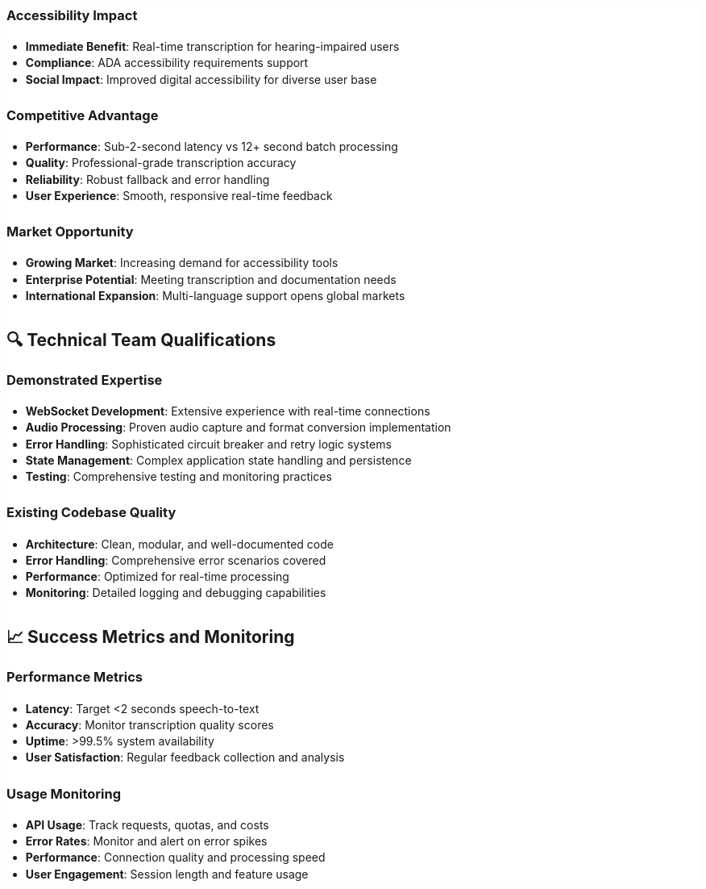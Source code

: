 ### **Accessibility Impact**

- **Immediate Benefit**: Real-time transcription for hearing-impaired users
- **Compliance**: ADA accessibility requirements support
- **Social Impact**: Improved digital accessibility for diverse user base

### **Competitive Advantage**

- **Performance**: Sub-2-second latency vs 12+ second batch processing
- **Quality**: Professional-grade transcription accuracy
- **Reliability**: Robust fallback and error handling
- **User Experience**: Smooth, responsive real-time feedback

### **Market Opportunity**

- **Growing Market**: Increasing demand for accessibility tools
- **Enterprise Potential**: Meeting transcription and documentation needs
- **International Expansion**: Multi-language support opens global markets

## 🔍 **Technical Team Qualifications**

### **Demonstrated Expertise**

- **WebSocket Development**: Extensive experience with real-time connections
- **Audio Processing**: Proven audio capture and format conversion implementation
- **Error Handling**: Sophisticated circuit breaker and retry logic systems
- **State Management**: Complex application state handling and persistence
- **Testing**: Comprehensive testing and monitoring practices

### **Existing Codebase Quality**

- **Architecture**: Clean, modular, and well-documented code
- **Error Handling**: Comprehensive error scenarios covered
- **Performance**: Optimized for real-time processing
- **Monitoring**: Detailed logging and debugging capabilities

## 📈 **Success Metrics and Monitoring**

### **Performance Metrics**

- **Latency**: Target <2 seconds speech-to-text
- **Accuracy**: Monitor transcription quality scores
- **Uptime**: >99.5% system availability
- **User Satisfaction**: Regular feedback collection and analysis

### **Usage Monitoring**

- **API Usage**: Track requests, quotas, and costs
- **Error Rates**: Monitor and alert on error spikes
- **Performance**: Connection quality and processing speed
- **User Engagement**: Session length and feature usage
